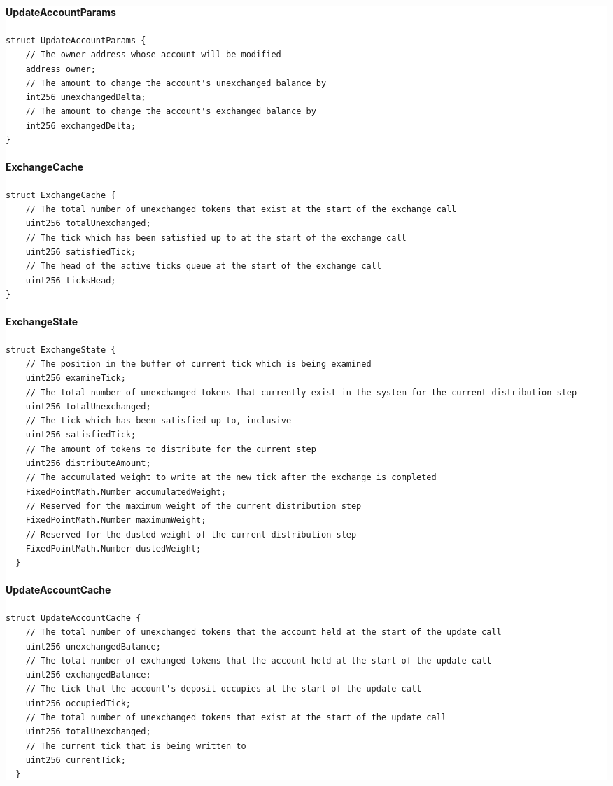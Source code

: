 #### UpdateAccountParams

```
struct UpdateAccountParams {
    // The owner address whose account will be modified
    address owner;
    // The amount to change the account's unexchanged balance by
    int256 unexchangedDelta;
    // The amount to change the account's exchanged balance by
    int256 exchangedDelta;
}
```

#### ExchangeCache

```
struct ExchangeCache {
    // The total number of unexchanged tokens that exist at the start of the exchange call
    uint256 totalUnexchanged;
    // The tick which has been satisfied up to at the start of the exchange call
    uint256 satisfiedTick;
    // The head of the active ticks queue at the start of the exchange call
    uint256 ticksHead;
}
```

#### ExchangeState

```
struct ExchangeState {
    // The position in the buffer of current tick which is being examined
    uint256 examineTick;
    // The total number of unexchanged tokens that currently exist in the system for the current distribution step
    uint256 totalUnexchanged;
    // The tick which has been satisfied up to, inclusive
    uint256 satisfiedTick;
    // The amount of tokens to distribute for the current step
    uint256 distributeAmount;
    // The accumulated weight to write at the new tick after the exchange is completed
    FixedPointMath.Number accumulatedWeight;
    // Reserved for the maximum weight of the current distribution step
    FixedPointMath.Number maximumWeight;
    // Reserved for the dusted weight of the current distribution step
    FixedPointMath.Number dustedWeight;
  }
```

#### UpdateAccountCache

```
struct UpdateAccountCache {
    // The total number of unexchanged tokens that the account held at the start of the update call
    uint256 unexchangedBalance;
    // The total number of exchanged tokens that the account held at the start of the update call
    uint256 exchangedBalance;
    // The tick that the account's deposit occupies at the start of the update call
    uint256 occupiedTick;
    // The total number of unexchanged tokens that exist at the start of the update call
    uint256 totalUnexchanged;
    // The current tick that is being written to
    uint256 currentTick;
  }
```
